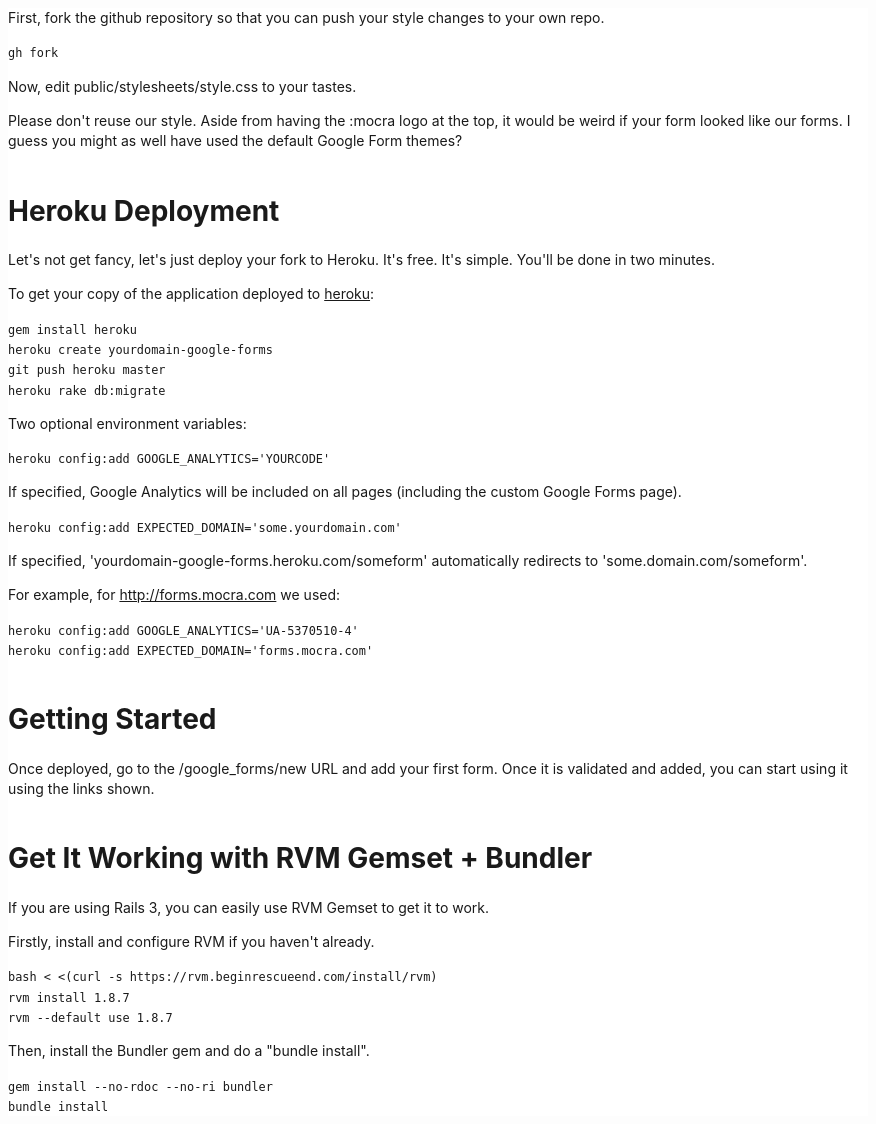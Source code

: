First, fork the github repository so that you can push your style changes to your own repo.

    gh fork

Now, edit public/stylesheets/style.css to your tastes.

Please don't reuse our style. Aside from having the :mocra logo at the top, it would be weird if your form looked like our forms. I guess you might as well have used the default Google Form themes?

# Heroku Deployment

Let's not get fancy, let's just deploy your fork to Heroku. It's free. It's simple. You'll be done in two minutes.

To get your copy of the application deployed to [heroku](http://heroku.com):

    gem install heroku
    heroku create yourdomain-google-forms
    git push heroku master
    heroku rake db:migrate

Two optional environment variables:

    heroku config:add GOOGLE_ANALYTICS='YOURCODE'

If specified, Google Analytics will be included on all pages (including the custom Google Forms page).

    heroku config:add EXPECTED_DOMAIN='some.yourdomain.com'

If specified, 'yourdomain-google-forms.heroku.com/someform' automatically redirects to 'some.domain.com/someform'. 

For example, for http://forms.mocra.com we used:

    heroku config:add GOOGLE_ANALYTICS='UA-5370510-4'
    heroku config:add EXPECTED_DOMAIN='forms.mocra.com'

# Getting Started

Once deployed, go to the /google_forms/new URL and add your first form. Once it is validated and added, you can start using it using the links shown.

# Get It Working with RVM Gemset + Bundler

If you are using Rails 3, you can easily use RVM Gemset to get it to work. 

Firstly, install and configure RVM if you haven't already.

    bash < <(curl -s https://rvm.beginrescueend.com/install/rvm)
    rvm install 1.8.7
    rvm --default use 1.8.7
    
Then, install the Bundler gem and do a "bundle install".
  
    gem install --no-rdoc --no-ri bundler
    bundle install
    